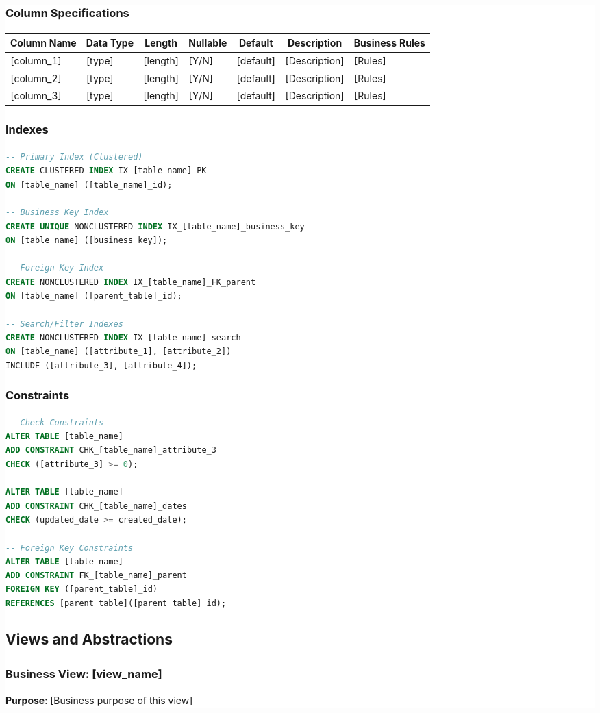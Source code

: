 ### Column Specifications
| Column Name | Data Type | Length | Nullable | Default | Description | Business Rules |
|-------------|-----------|--------|----------|---------|-------------|----------------|
| [column_1] | [type] | [length] | [Y/N] | [default] | [Description] | [Rules] |
| [column_2] | [type] | [length] | [Y/N] | [default] | [Description] | [Rules] |
| [column_3] | [type] | [length] | [Y/N] | [default] | [Description] | [Rules] |

### Indexes
```sql
-- Primary Index (Clustered)
CREATE CLUSTERED INDEX IX_[table_name]_PK 
ON [table_name] ([table_name]_id);

-- Business Key Index
CREATE UNIQUE NONCLUSTERED INDEX IX_[table_name]_business_key 
ON [table_name] ([business_key]);

-- Foreign Key Index
CREATE NONCLUSTERED INDEX IX_[table_name]_FK_parent 
ON [table_name] ([parent_table]_id);

-- Search/Filter Indexes
CREATE NONCLUSTERED INDEX IX_[table_name]_search 
ON [table_name] ([attribute_1], [attribute_2]) 
INCLUDE ([attribute_3], [attribute_4]);
```

### Constraints
```sql
-- Check Constraints
ALTER TABLE [table_name] 
ADD CONSTRAINT CHK_[table_name]_attribute_3 
CHECK ([attribute_3] >= 0);

ALTER TABLE [table_name] 
ADD CONSTRAINT CHK_[table_name]_dates 
CHECK (updated_date >= created_date);

-- Foreign Key Constraints
ALTER TABLE [table_name] 
ADD CONSTRAINT FK_[table_name]_parent 
FOREIGN KEY ([parent_table]_id) 
REFERENCES [parent_table]([parent_table]_id);
```

## Views and Abstractions

### Business View: [view_name]
**Purpose**: [Business purpose of this view]
